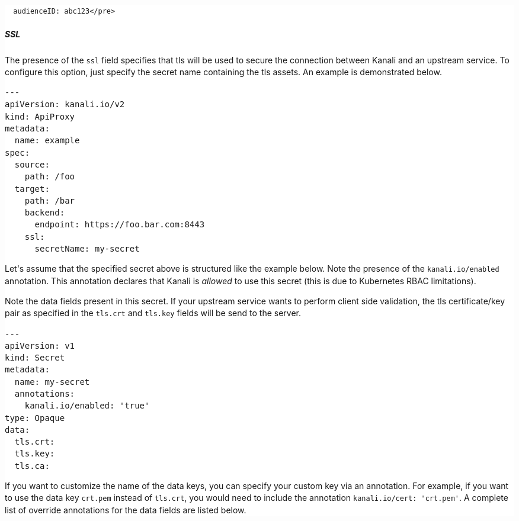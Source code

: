       audienceID: abc123</pre>

</div>

##### SSL

The presence of the <code>ssl</code> field specifies that tls will be used to secure the connection between Kanali and an upstream service. To configure this option, just specify the secret name containing the tls assets. An example is demonstrated below.

<div class="example">
<pre>
---
apiVersion: kanali.io/v2
kind: ApiProxy
metadata:
  name: example
spec:
  source:
    path: /foo
  target:
    path: /bar
    backend:
      endpoint: https://foo.bar.com:8443
    ssl:
      secretName: my-secret</pre>
</div>

Let's assume that the specified secret above is structured like the example below. Note the presence of the <code>kanali.io/enabled</code> annotation. This annotation declares that Kanali is <i>allowed</i> to use this secret (this is due to Kubernetes RBAC limitations).

Note the data fields present in this secret. If your upstream service wants to perform client side validation, the tls certificate/key pair as specified in the <code>tls.crt</code> and <code>tls.key</code> fields will be send to the server.

<div class="example">
<pre>
---
apiVersion: v1
kind: Secret
metadata:
  name: my-secret
  annotations:
    kanali.io/enabled: 'true'
type: Opaque
data:
  tls.crt: <tls crt data>
  tls.key: <tls key data>
  tls.ca: <tls ca data></pre>
</div>

If you want to customize the name of the data keys, you can specify your custom key via an annotation. For example, if you want to use the data key <code>crt.pem</code> instead of <code>tls.crt</code>, you would need to include the annotation <code>kanali.io/cert: 'crt.pem'</code>. A complete list of override annotations for the data fields are listed below.
